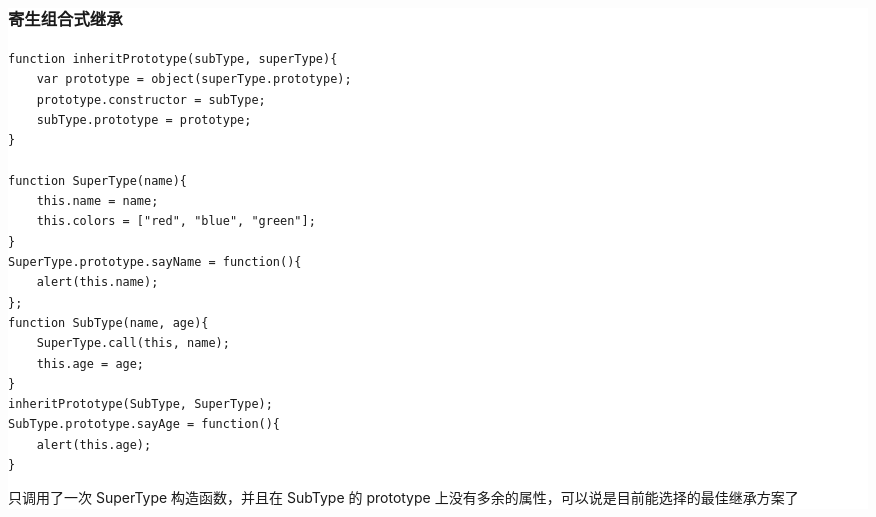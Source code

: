 ### 寄生组合式继承

```
function inheritPrototype(subType, superType){
    var prototype = object(superType.prototype);
    prototype.constructor = subType;
    subType.prototype = prototype;
}

function SuperType(name){
    this.name = name;
    this.colors = ["red", "blue", "green"];
}
SuperType.prototype.sayName = function(){
    alert(this.name);
};
function SubType(name, age){
    SuperType.call(this, name);
    this.age = age;
}
inheritPrototype(SubType, SuperType);
SubType.prototype.sayAge = function(){
    alert(this.age);
}
```

只调用了一次 SuperType 构造函数，并且在 SubType 的 prototype 上没有多余的属性，可以说是目前能选择的最佳继承方案了
